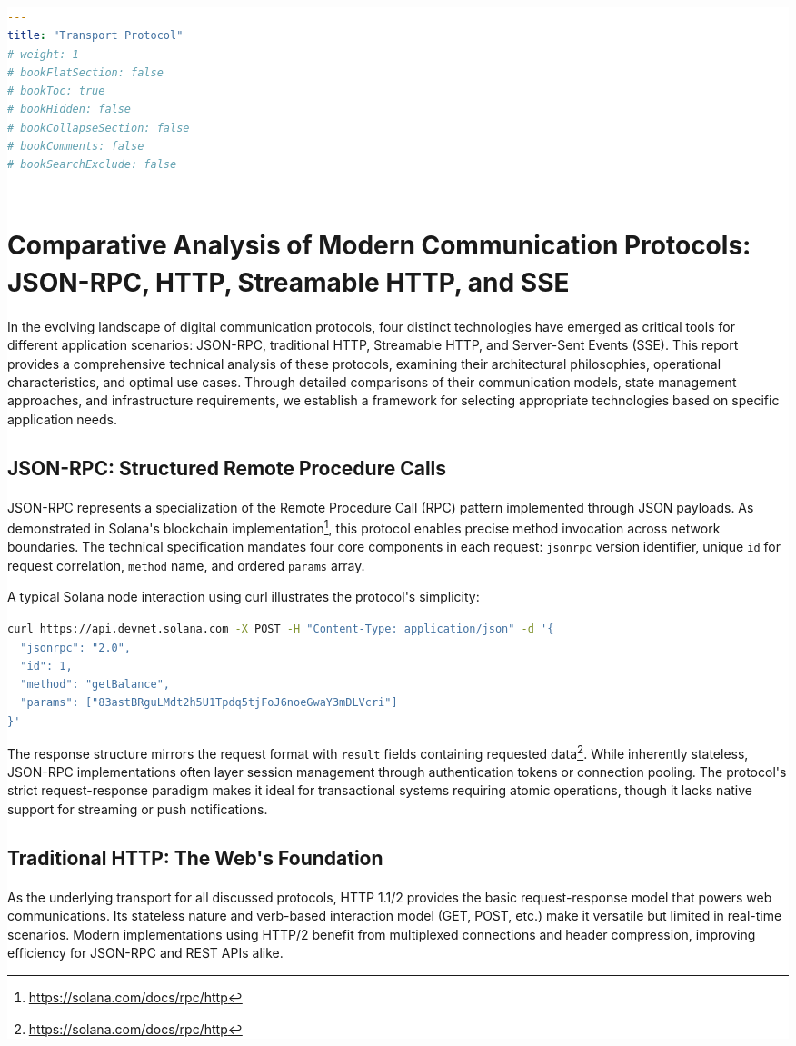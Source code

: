 ```yaml
---
title: "Transport Protocol"
# weight: 1
# bookFlatSection: false
# bookToc: true
# bookHidden: false
# bookCollapseSection: false
# bookComments: false
# bookSearchExclude: false
---
```


# Comparative Analysis of Modern Communication Protocols: JSON-RPC, HTTP, Streamable HTTP, and SSE

In the evolving landscape of digital communication protocols, four distinct technologies have emerged as critical tools for different application scenarios: JSON-RPC, traditional HTTP, Streamable HTTP, and Server-Sent Events (SSE). This report provides a comprehensive technical analysis of these protocols, examining their architectural philosophies, operational characteristics, and optimal use cases. Through detailed comparisons of their communication models, state management approaches, and infrastructure requirements, we establish a framework for selecting appropriate technologies based on specific application needs.

## JSON-RPC: Structured Remote Procedure Calls

JSON-RPC represents a specialization of the Remote Procedure Call (RPC) pattern implemented through JSON payloads. As demonstrated in Solana's blockchain implementation[^1], this protocol enables precise method invocation across network boundaries. The technical specification mandates four core components in each request: `jsonrpc` version identifier, unique `id` for request correlation, `method` name, and ordered `params` array.

A typical Solana node interaction using curl illustrates the protocol's simplicity:

```bash
curl https://api.devnet.solana.com -X POST -H "Content-Type: application/json" -d '{
  "jsonrpc": "2.0",
  "id": 1,
  "method": "getBalance",
  "params": ["83astBRguLMdt2h5U1Tpdq5tjFoJ6noeGwaY3mDLVcri"]
}'
```

The response structure mirrors the request format with `result` fields containing requested data[^1]. While inherently stateless, JSON-RPC implementations often layer session management through authentication tokens or connection pooling. The protocol's strict request-response paradigm makes it ideal for transactional systems requiring atomic operations, though it lacks native support for streaming or push notifications.

## Traditional HTTP: The Web's Foundation

As the underlying transport for all discussed protocols, HTTP 1.1/2 provides the basic request-response model that powers web communications. Its stateless nature and verb-based interaction model (GET, POST, etc.) make it versatile but limited in real-time scenarios. Modern implementations using HTTP/2 benefit from multiplexed connections and header compression, improving efficiency for JSON-RPC and REST APIs alike.


[^1]: https://solana.com/docs/rpc/http
[^2]: https://www.claudemcp.com/blog/mcp-streamable-http
[^3]: https://www.freecodecamp.org/news/server-sent-events-vs-websockets/
[^4]: https://www.lenovo.com/us/en/glossary/sse/
[^5]: https://last9.io/blog/grpc-vs-http-vs-rest/
[^6]: https://cryptoapis.io/blog/151-pros-and-cons-of-json-rpc-and-rest-apis-protocols
[^7]: https://www.ibm.com/docs/en/rpa/21.0?topic=web-http-stream-file
[^8]: https://www.pubnub.com/guides/server-sent-events/
[^9]: https://news.ycombinator.com/item?id=34211796
[^10]: https://www.reddit.com/r/computerscience/comments/j4djbh/rpc_vs_rest/
[^11]: https://www.aklivity.io/post/streaming-apis-and-protocols-sse-websocket-mqtt-amqp-grpc
[^12]: https://stackoverflow.com/questions/15056878/rest-vs-json-rpc
[^13]: https://github.com/trpc/trpc/issues/544
[^14]: https://dev.to/radixdlt/json-rpc-vs-rest-for-distributed-platform-apis-3n0m
[^15]: https://aws.amazon.com/compare/the-difference-between-rpc-and-rest/
[^16]: https://modelcontextprotocol.io/docs/concepts/transports
[^17]: https://www.reddit.com/r/Rag/comments/1f721qu/streaming_websockets_vs_sse/
[^18]: https://dev.to/pubnub/what-is-http-streaming-2ihb
[^19]: https://softwaremill.com/sse-vs-websockets-comparing-real-time-communication-protocols/
[^20]: https://ably.com/blog/websockets-vs-sse
[^21]: https://www.wallarm.com/what/what-is-json-rpc
[^22]: https://www.pubnub.com/guides/http-streaming/
[^23]: https://stackoverflow.com/questions/42559928/what-is-the-difference-between-http-streaming-and-server-sent-events
[^24]: https://en.wikipedia.org/wiki/HTTP_Live_Streaming
[^25]: https://en.wikipedia.org/wiki/Server-sent_events
[^26]: https://hackernoon.com/streaming-in-nextjs-15-websockets-vs-server-sent-events
[^27]: https://github.com/erhwenkuo/mcp-sse-servers
[^28]: https://getstream.io/blog/communication-protocols/
[^29]: https://spec.modelcontextprotocol.io/specification/2025-03-26/basic/transports/
[^30]: https://www.smashingmagazine.com/2016/09/understanding-rest-and-rpc-for-http-apis/